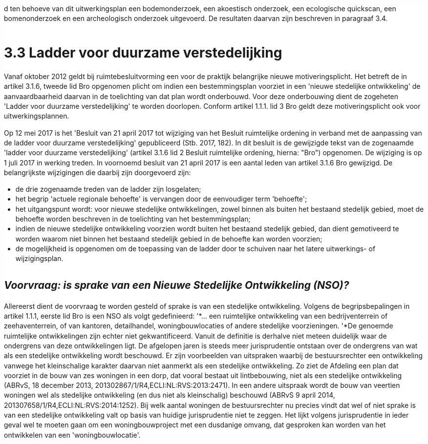 d ten behoeve van dit uitwerkingsplan een bodemonderzoek, een akoestisch onderzoek, een ecologische quickscan, een bomenonderzoek en een archeologisch onderzoek uitgevoerd. De resultaten daarvan zijn beschreven in paragraaf 3.4.

# <span id="page-12-0"></span>**3.3 Ladder voor duurzame verstedelijking**

Vanaf oktober 2012 geldt bij ruimtebesluitvorming een voor de praktijk belangrijke nieuwe motiveringsplicht. Het betreft de in artikel 3.1.6, tweede lid Bro opgenomen plicht om indien een bestemmingsplan voorziet in een 'nieuwe stedelijke ontwikkeling' de aanvaardbaarheid daarvan in de toelichting van dat plan wordt onderbouwd. Voor deze onderbouwing dient de zogeheten 'Ladder voor duurzame verstedelijking' te worden doorlopen. Conform artikel 1.1.1. lid 3 Bro geldt deze motiveringsplicht ook voor uitwerkingsplannen.

Op 12 mei 2017 is het 'Besluit van 21 april 2017 tot wijziging van het Besluit ruimtelijke ordening in verband met de aanpassing van de ladder voor duurzame verstedelijking' gepubliceerd (Stb. 2017, 182). In dit besluit is de gewijzigde tekst van de zogenaamde 'ladder voor duurzame verstedelijking' (artikel 3.1.6 lid 2 Besluit ruimtelijke ordening, hierna: "Bro") opgenomen. De wijziging is op 1 juli 2017 in werking treden. In voornoemd besluit van 21 april 2017 is een aantal leden van artikel 3.1.6 Bro gewijzigd. De belangrijkste wijzigingen die daarbij zijn doorgevoerd zijn:

- de drie zogenaamde treden van de ladder zijn losgelaten;
- het begrip 'actuele regionale behoefte' is vervangen door de eenvoudiger term 'behoefte';
- het uitgangspunt wordt: voor nieuwe stedelijke ontwikkelingen, zowel binnen als buiten het bestaand stedelijk gebied, moet de behoefte worden beschreven in de toelichting van het bestemmingsplan;
- indien de nieuwe stedelijke ontwikkeling voorzien wordt buiten het bestaand stedelijk gebied, dan dient gemotiveerd te worden waarom niet binnen het bestaand stedelijk gebied in de behoefte kan worden voorzien;
- de mogelijkheid is opgenomen om de toepassing van de ladder door te schuiven naar het latere uitwerkings- of wijzigingsplan.

## *Voorvraag: is sprake van een Nieuwe Stedelijke Ontwikkeling (NSO)?*

Allereerst dient de voorvraag te worden gesteld of sprake is van een stedelijke ontwikkeling. Volgens de begripsbepalingen in artikel 1.1.1, eerste lid Bro is een NSO als volgt gedefinieerd: '*… een ruimtelijke ontwikkeling van een bedrijventerrein of zeehaventerrein, of van kantoren, detailhandel, woningbouwlocaties of andere stedelijke voorzieningen. '*De genoemde ruimtelijke ontwikkelingen zijn echter niet gekwantificeerd. Vanuit de definitie is derhalve niet meteen duidelijk waar de ondergrens van deze ontwikkelingen ligt. De afgelopen jaren is steeds meer jurisprudentie ontstaan over de ondergrens van wat als een stedelijke ontwikkeling wordt beschouwd. Er zijn voorbeelden van uitspraken waarbij de bestuursrechter een ontwikkeling vanwege het kleinschalige karakter daarvan niet aanmerkt als een stedelijke ontwikkeling. Zo ziet de Afdeling een plan dat voorziet in de bouw van zes woningen in een dorp, dat vooral bestaat uit lintbebouwing, niet als een stedelijke ontwikkeling (ABRvS, 18 december 2013, 201302867/1/R4,ECLI:NL:RVS:2013:2471). In een andere uitspraak wordt de bouw van veertien woningen wel als stedelijke ontwikkeling (en dus niet als kleinschalig) beschouwd (ABRvS 9 april 2014, 201307658/1/R4,ECLI:NL:RVS:2014:1252). Bij welk aantal woningen de bestuursrechter nu precies vindt dat wel of niet sprake is van een stedelijke ontwikkeling valt op basis van huidige jurisprudentie niet te zeggen. Het lijkt volgens jurisprudentie in ieder geval wel te moeten gaan om een woningbouwproject met een dusdanige omvang, dat gesproken kan worden van het ontwikkelen van een 'woningbouwlocatie'.
